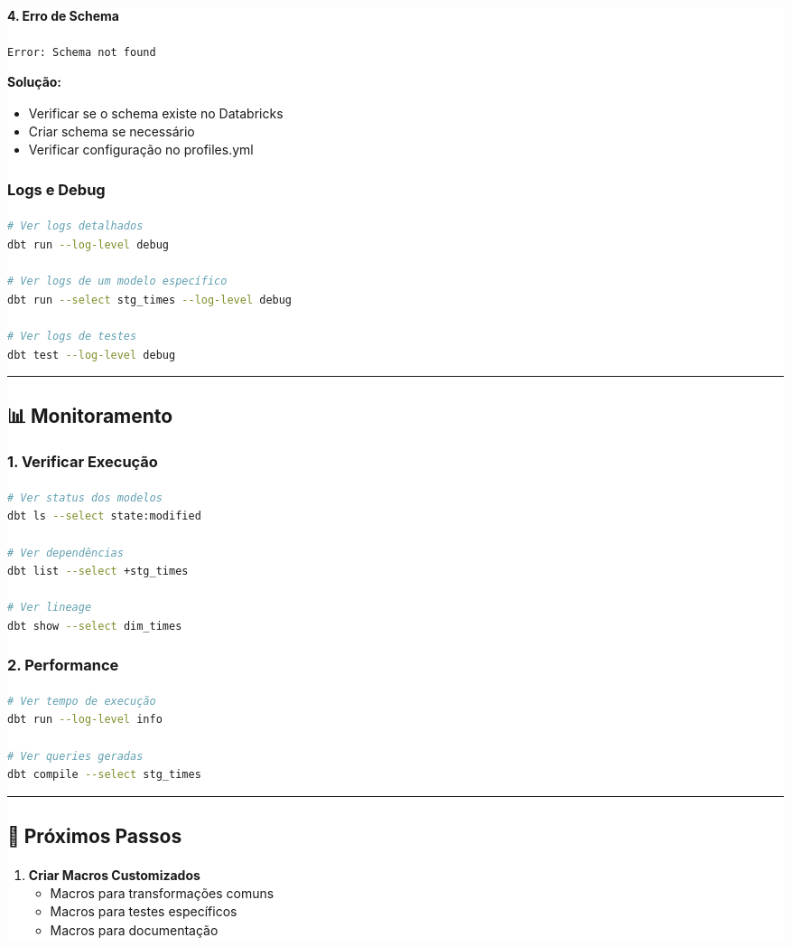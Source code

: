 #### 4. Erro de Schema
```
Error: Schema not found
```
**Solução:**
- Verificar se o schema existe no Databricks
- Criar schema se necessário
- Verificar configuração no profiles.yml

### Logs e Debug
```bash
# Ver logs detalhados
dbt run --log-level debug

# Ver logs de um modelo específico
dbt run --select stg_times --log-level debug

# Ver logs de testes
dbt test --log-level debug
```

---

## 📊 Monitoramento

### 1. Verificar Execução
```bash
# Ver status dos modelos
dbt ls --select state:modified

# Ver dependências
dbt list --select +stg_times

# Ver lineage
dbt show --select dim_times
```

### 2. Performance
```bash
# Ver tempo de execução
dbt run --log-level info

# Ver queries geradas
dbt compile --select stg_times
```

---

## 🎯 Próximos Passos

1. **Criar Macros Customizados**
   - Macros para transformações comuns
   - Macros para testes específicos
   - Macros para documentação
